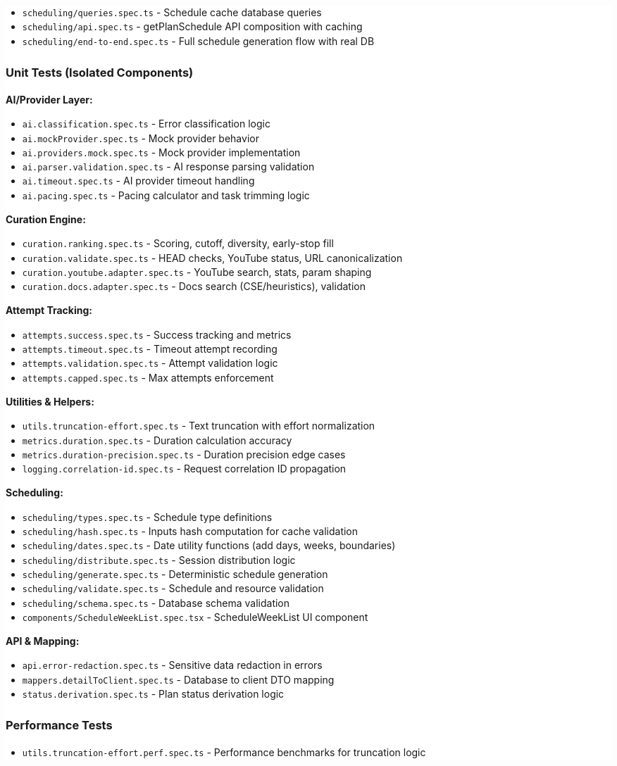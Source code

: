 - `scheduling/queries.spec.ts` - Schedule cache database queries
- `scheduling/api.spec.ts` - getPlanSchedule API composition with caching
- `scheduling/end-to-end.spec.ts` - Full schedule generation flow with real DB

### Unit Tests (Isolated Components)

**AI/Provider Layer:**

- `ai.classification.spec.ts` - Error classification logic
- `ai.mockProvider.spec.ts` - Mock provider behavior
- `ai.providers.mock.spec.ts` - Mock provider implementation
- `ai.parser.validation.spec.ts` - AI response parsing validation
- `ai.timeout.spec.ts` - AI provider timeout handling
- `ai.pacing.spec.ts` - Pacing calculator and task trimming logic

**Curation Engine:**

- `curation.ranking.spec.ts` - Scoring, cutoff, diversity, early-stop fill
- `curation.validate.spec.ts` - HEAD checks, YouTube status, URL canonicalization
- `curation.youtube.adapter.spec.ts` - YouTube search, stats, param shaping
- `curation.docs.adapter.spec.ts` - Docs search (CSE/heuristics), validation

**Attempt Tracking:**

- `attempts.success.spec.ts` - Success tracking and metrics
- `attempts.timeout.spec.ts` - Timeout attempt recording
- `attempts.validation.spec.ts` - Attempt validation logic
- `attempts.capped.spec.ts` - Max attempts enforcement

**Utilities & Helpers:**

- `utils.truncation-effort.spec.ts` - Text truncation with effort normalization
- `metrics.duration.spec.ts` - Duration calculation accuracy
- `metrics.duration-precision.spec.ts` - Duration precision edge cases
- `logging.correlation-id.spec.ts` - Request correlation ID propagation

**Scheduling:**

- `scheduling/types.spec.ts` - Schedule type definitions
- `scheduling/hash.spec.ts` - Inputs hash computation for cache validation
- `scheduling/dates.spec.ts` - Date utility functions (add days, weeks, boundaries)
- `scheduling/distribute.spec.ts` - Session distribution logic
- `scheduling/generate.spec.ts` - Deterministic schedule generation
- `scheduling/validate.spec.ts` - Schedule and resource validation
- `scheduling/schema.spec.ts` - Database schema validation
- `components/ScheduleWeekList.spec.tsx` - ScheduleWeekList UI component

**API & Mapping:**

- `api.error-redaction.spec.ts` - Sensitive data redaction in errors
- `mappers.detailToClient.spec.ts` - Database to client DTO mapping
- `status.derivation.spec.ts` - Plan status derivation logic

### Performance Tests

- `utils.truncation-effort.perf.spec.ts` - Performance benchmarks for truncation logic
